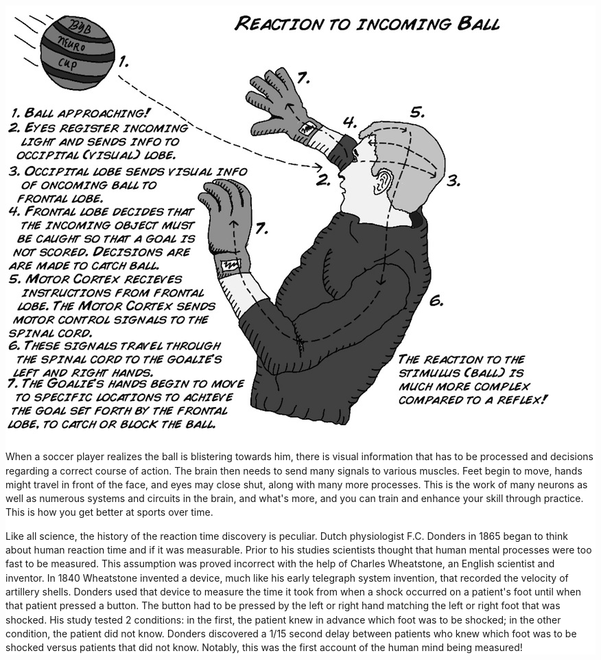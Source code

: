 [ ![](./img/BYB_Exp3_Pic4.jpg)](./img/BYB_Exp3_Pic4.jpg)

When a soccer player realizes the ball is blistering towards him, there is
visual information that has to be processed and decisions regarding a correct
course of action. The brain then needs to send many signals to various
muscles. Feet begin to move, hands might travel in front of the face, and eyes
may close shut, along with many more processes. This is the work of many
neurons as well as numerous systems and circuits in the brain, and what's
more, and you can train and enhance your skill through practice. This is how
you get better at sports over time.

Like all science, the history of the reaction time discovery is peculiar.
Dutch physiologist F.C. Donders in 1865 began to think about human reaction
time and if it was measurable. Prior to his studies scientists thought that
human mental processes were too fast to be measured. This assumption was
proved incorrect with the help of Charles Wheatstone, an English scientist and
inventor. In 1840 Wheatstone invented a device, much like his early telegraph
system invention, that recorded the velocity of artillery shells. Donders used
that device to measure the time it took from when a shock occurred on a
patient's foot until when that patient pressed a button. The button had to be
pressed by the left or right hand matching the left or right foot that was
shocked. His study tested 2 conditions: in the first, the patient knew in
advance which foot was to be shocked; in the other condition, the patient did
not know. Donders discovered a 1/15 second delay between patients who knew
which foot was to be shocked versus patients that did not know. Notably, this
was the first account of the human mind being measured!
